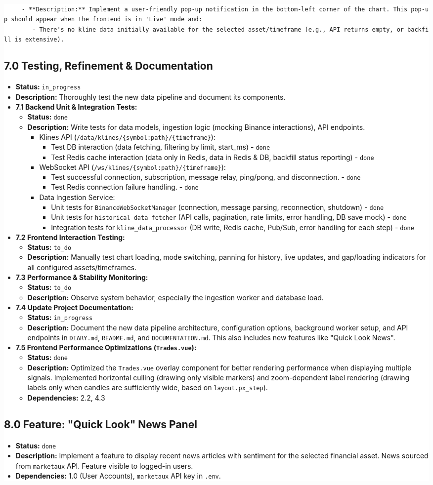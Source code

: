          - **Description:** Implement a user-friendly pop-up notification in the bottom-left corner of the chart. This pop-up should appear when the frontend is in 'Live' mode and:
            - There's no kline data initially available for the selected asset/timeframe (e.g., API returns empty, or backfill is extensive).

## 7.0 Testing, Refinement & Documentation
   - **Status:** `in_progress`
   - **Description:** Thoroughly test the new data pipeline and document its components.
   - **7.1 Backend Unit & Integration Tests:**
      - **Status:** `done`
      - **Description:** Write tests for data models, ingestion logic (mocking Binance interactions), API endpoints.
         - Klines API (`/data/klines/{symbol:path}/{timeframe}`):
             - Test DB interaction (data fetching, filtering by limit, start_ms) - `done`
             - Test Redis cache interaction (data only in Redis, data in Redis & DB, backfill status reporting) - `done`
         - WebSocket API (`/ws/klines/{symbol:path}/{timeframe}`):
             - Test successful connection, subscription, message relay, ping/pong, and disconnection. - `done`
             - Test Redis connection failure handling. - `done`
         - Data Ingestion Service:
             - Unit tests for `BinanceWebSocketManager` (connection, message parsing, reconnection, shutdown) - `done`
             - Unit tests for `historical_data_fetcher` (API calls, pagination, rate limits, error handling, DB save mock) - `done`
             - Integration tests for `kline_data_processor` (DB write, Redis cache, Pub/Sub, error handling for each step) - `done`
   - **7.2 Frontend Interaction Testing:**
      - **Status:** `to_do`
      - **Description:** Manually test chart loading, mode switching, panning for history, live updates, and gap/loading indicators for all configured assets/timeframes.
   - **7.3 Performance & Stability Monitoring:**
      - **Status:** `to_do`
      - **Description:** Observe system behavior, especially the ingestion worker and database load.
   - **7.4 Update Project Documentation:**
      - **Status:** `in_progress`
      - **Description:** Document the new data pipeline architecture, configuration options, background worker setup, and API endpoints in `DIARY.md`, `README.md`, and `DOCUMENTATION.md`. This also includes new features like "Quick Look News".
   - **7.5 Frontend Performance Optimizations (`Trades.vue`):**
      - **Status:** `done`
      - **Description:** Optimized the `Trades.vue` overlay component for better rendering performance when displaying multiple signals. Implemented horizontal culling (drawing only visible markers) and zoom-dependent label rendering (drawing labels only when candles are sufficiently wide, based on `layout.px_step`).
      - **Dependencies:** 2.2, 4.3

## 8.0 Feature: "Quick Look" News Panel
   - **Status:** `done`
   - **Description:** Implement a feature to display recent news articles with sentiment for the selected financial asset. News sourced from `marketaux` API. Feature visible to logged-in users.
   - **Dependencies:** 1.0 (User Accounts), `marketaux` API key in `.env`.
